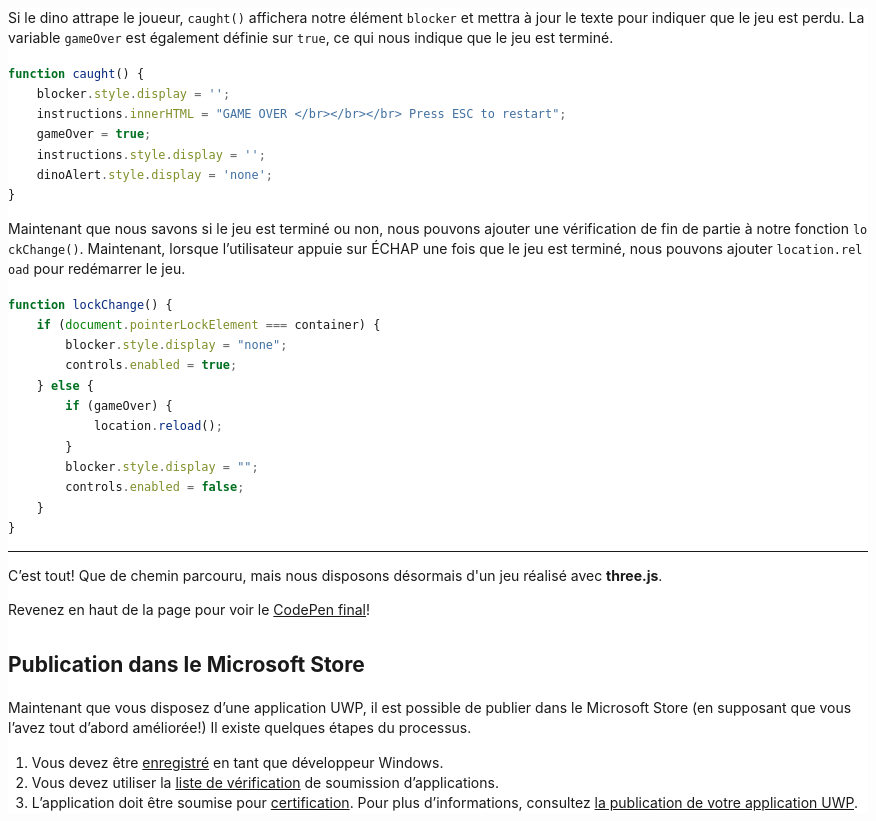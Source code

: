 Si le dino attrape le joueur, `caught()` affichera notre élément `blocker` et mettra à jour le texte pour indiquer que le jeu est perdu.
La variable `gameOver` est également définie sur `true`, ce qui nous indique que le jeu est terminé.  


```javascript
function caught() {
    blocker.style.display = '';
    instructions.innerHTML = "GAME OVER </br></br></br> Press ESC to restart";
    gameOver = true;
    instructions.style.display = '';
    dinoAlert.style.display = 'none';
}
```


Maintenant que nous savons si le jeu est terminé ou non, nous pouvons ajouter une vérification de fin de partie à notre fonction `lockChange()`.
Maintenant, lorsque l’utilisateur appuie sur ÉCHAP une fois que le jeu est terminé, nous pouvons ajouter `location.reload` pour redémarrer le jeu.

```javascript
function lockChange() {
    if (document.pointerLockElement === container) {
        blocker.style.display = "none";
        controls.enabled = true;
    } else {
        if (gameOver) {
            location.reload();
        }
        blocker.style.display = "";
        controls.enabled = false;
    }
}
```

---

C’est tout! Que de chemin parcouru, mais nous disposons désormais d'un jeu réalisé avec **three.js**.

Revenez en haut de la page pour voir le [CodePen final](#introduction)!


## <a name="publishing-to-the-microsoft-store"></a>Publication dans le Microsoft Store
Maintenant que vous disposez d’une application UWP, il est possible de publier dans le Microsoft Store (en supposant que vous l’avez tout d’abord améliorée!) Il existe quelques étapes du processus.

1.  Vous devez être [enregistré](https://developer.microsoft.com/store/register) en tant que développeur Windows.
2.  Vous devez utiliser la [liste de vérification](https://msdn.microsoft.com/windows/uwp/publish/app-submissions) de soumission d’applications.
3.  L’application doit être soumise pour [certification](https://msdn.microsoft.com/windows/uwp/publish/the-app-certification-process).
Pour plus d’informations, consultez [la publication de votre application UWP](https://developer.microsoft.com/store/publish-apps).

